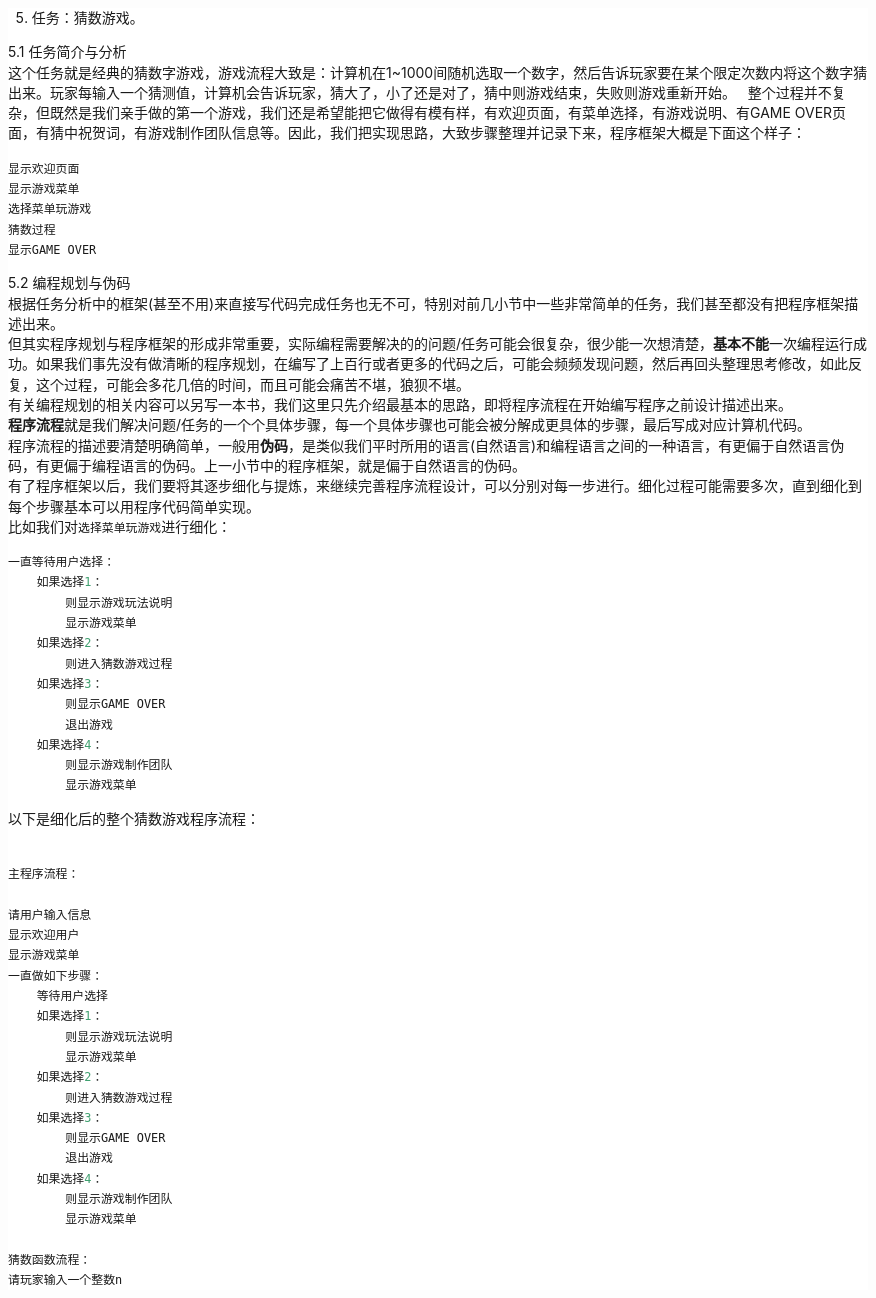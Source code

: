 5. 任务：猜数游戏。
 
5.1 任务简介与分析  
这个任务就是经典的猜数字游戏，游戏流程大致是：计算机在1~1000间随机选取一个数字，然后告诉玩家要在某个限定次数内将这个数字猜出来。玩家每输入一个猜测值，计算机会告诉玩家，猜大了，小了还是对了，猜中则游戏结束，失败则游戏重新开始。  
整个过程并不复杂，但既然是我们亲手做的第一个游戏，我们还是希望能把它做得有模有样，有欢迎页面，有菜单选择，有游戏说明、有GAME OVER页面，有猜中祝贺词，有游戏制作团队信息等。因此，我们把实现思路，大致步骤整理并记录下来，程序框架大概是下面这个样子：

```python
显示欢迎页面
显示游戏菜单
选择菜单玩游戏
猜数过程
显示GAME OVER
```

5.2 编程规划与伪码  
根据任务分析中的框架(甚至不用)来直接写代码完成任务也无不可，特别对前几小节中一些非常简单的任务，我们甚至都没有把程序框架描述出来。  
但其实程序规划与程序框架的形成非常重要，实际编程需要解决的的问题/任务可能会很复杂，很少能一次想清楚，**基本不能**一次编程运行成功。如果我们事先没有做清晰的程序规划，在编写了上百行或者更多的代码之后，可能会频频发现问题，然后再回头整理思考修改，如此反复，这个过程，可能会多花几倍的时间，而且可能会痛苦不堪，狼狈不堪。  
有关编程规划的相关内容可以另写一本书，我们这里只先介绍最基本的思路，即将程序流程在开始编写程序之前设计描述出来。  
**程序流程**就是我们解决问题/任务的一个个具体步骤，每一个具体步骤也可能会被分解成更具体的步骤，最后写成对应计算机代码。  
程序流程的描述要清楚明确简单，一般用**伪码**，是类似我们平时所用的语言(自然语言)和编程语言之间的一种语言，有更偏于自然语言伪码，有更偏于编程语言的伪码。上一小节中的程序框架，就是偏于自然语言的伪码。  
有了程序框架以后，我们要将其逐步细化与提炼，来继续完善程序流程设计，可以分别对每一步进行。细化过程可能需要多次，直到细化到每个步骤基本可以用程序代码简单实现。    
比如我们对`选择菜单玩游戏`进行细化： 

```python
一直等待用户选择：
    如果选择1：
        则显示游戏玩法说明
        显示游戏菜单
    如果选择2：
        则进入猜数游戏过程
    如果选择3：
        则显示GAME OVER
        退出游戏
    如果选择4：
        则显示游戏制作团队
        显示游戏菜单
```

以下是细化后的整个猜数游戏程序流程：

```python

主程序流程：

请用户输入信息
显示欢迎用户
显示游戏菜单
一直做如下步骤：
    等待用户选择
    如果选择1：
        则显示游戏玩法说明
        显示游戏菜单
    如果选择2：
        则进入猜数游戏过程
    如果选择3：
        则显示GAME OVER
        退出游戏
    如果选择4：
        则显示游戏制作团队
        显示游戏菜单

猜数函数流程：
请玩家输入一个整数n
```